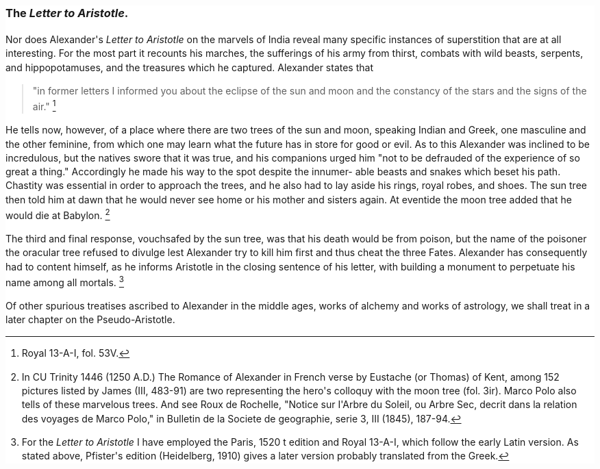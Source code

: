  [^13:1]: VI, 4. 

### The _Letter to Aristotle_.

Nor does Alexander's _Letter to Aristotle_ on the marvels of India reveal many specific instances of superstition that are at all interesting. For the most part it recounts his marches, the sufferings of his army from thirst, combats with wild beasts, serpents, and hippopotamuses, and the treasures which he captured. Alexander states that 

> "in former letters I informed you about the eclipse of the sun and moon and the constancy of the stars and the signs of the air." [^13:2] 

 [^13:2]: Royal 13-A-I, fol. 53V. 

He tells now, however, of a place where there are two trees of the sun and moon, speaking Indian and Greek, one masculine and the other feminine, from which one may learn what the future has in store for good or evil. As to this Alexander was inclined to be incredulous, but the natives swore that it was true, and his companions urged him "not to be defrauded of the experience of so great a thing." Accordingly he made his way to the spot despite the innumer- able beasts and snakes which beset his path. Chastity was essential in order to approach the trees, and he also had to lay aside his rings, royal robes, and shoes. The sun tree then told him at dawn that he would never see home or his mother and sisters again. At eventide the moon tree added that he would die at Babylon. [^13:3] 

 [^13:3]: In CU Trinity 1446 (1250 A.D.) The Romance of Alexander in French verse by Eustache (or Thomas) of Kent, among 152 pictures listed by James (III, 483-91) are two representing the hero's colloquy with the moon tree (fol. 3ir). Marco Polo also tells of these marvelous trees. And see Roux de Rochelle, "Notice sur I'Arbre du Soleil, ou Arbre Sec, decrit dans la relation des voyages de Marco Polo," in Bulletin de la Societe de geographie, serie 3, III (1845), 187-94. 

The third and final response, vouchsafed by the sun tree, was that his death would be from poison, but the name of the poisoner the oracular tree refused to divulge lest Alexander try to kill him first and thus cheat the three Fates. Alexander has consequently had to content himself, as he informs Aristotle in the closing sentence of his letter, with building a monument to perpetuate his name among all mortals. [^14:1] 

Of other spurious treatises ascribed to Alexander in the 
middle ages, works of alchemy and works of astrology, we 
shall treat in a later chapter on the Pseudo-Aristotle. 

 [^14:1]: For the _Letter to Aristotle_ I have employed the Paris, 1520 t edition and Royal 13-A-I, which follow the early Latin version. 
As stated above, Pfister's edition (Heidelberg, 1910) gives a later version probably translated from the Greek.




 [^1:1]: The following bibliography includes the editions of the texts concerned and the chief critical researches in the field.  
 [^2:1]: _Hexaemeron_, VI, 7. On the other hand, Augustine, _De civitate dei_, V, 6-7, alludes to the sage who selected a certain hour for intercourse with his wife in order that he might beget a marvelous son. 
 [^3:1]: Seneca in the Natural Questions (VI, 23) called the death of Callisthenes "the eternal crime" of Alexander which all his military victories and conquests could not  outweigh, - a passage which did not keep Nero from forcing Seneca to commit suicide. 
 [^3:2]: Reitzenstein, Poimandres, Leipzig, 1904, pp. 308-309. 
 [^4:1]: Res gestae of Alexander of Macedon, contained in three MSS of the Royal Library in the British Museum, dating according to the catalogue from the eleventh and twelfth centuries: Royal 13-A-I, Royal 12-C-IV, and Royal 15-C- VI, are not the full text of Julius Valerius, but the epitome of which I shall soon speak. 
 [^5:1]: The longer epitome is known from an Oxford MS, _Corpus Christi_  MS 82, and was believed by Meyer to be intermediary between Valerius and the other briefer epitome. Cillie, however, tries to prove the shorter epitome to be the older. 
 [^5:2]: _Alexandri Magni Epistola ad Aristoteletn de mirabilibus Indiae_, first printed with _Synesii Epistolae, graece: adcedunt aliorum Epistolae_, Venice, 1499; then Bologna, 1501; Basel, 1517; Paris, 1520, fols. I02V-I4V, following the Pseudo-Aristotle, _Secret of Secrets_; etc. These early printed editions give the oldest Latin text, dating back as we have seen to at least 800.  
 [^6:1]: III, 17.
 [^6:2]: First published by Joachim Camerarius about 1571.
 [^6:3]: Published with _Palladius_ by Sir Edward Bisse in 1665; MSS are numerous.
[^7:1]: From this same MS Pfister published the _Letter to Aristotle_ and other treatises mentioned above. 
 [^7:2]: Its influence would therefore seem to have been upon the later prose romances and not upon French vernacular poetry. Known at first only in Italy and Germany, its popularity became general in western Europe toward the close of the middle ages. 
 [^8:1]: Harleian 527, fols. 47-56. 
 [^8:2]: Amplon. Quarto 12, fols. 200- 201; presumably it includes only those chapters concerned with Nectanebus.
 [^8:3]: CUL 1429 (Gg. I, 34), 14th century, No. 5, 35 fols. Also in CU Trinity 1041, 14th century, fols. 200V-2I2V, "De Nectanabo magnum genuerit Alexandrum. Egipti sapientes ..." 
 [^8:4]: NH XXXVI, 14 and 19.
 [^8:5]: _De anima_, cap. 57, in Migne, PL II, 792. 
 [^9:1]: The former built a Temple of Isis, now a heap of ruins, at Behbit el-Hagar and a colonnade to the Temple of Hibis in the oasis of Khirgeh; and his name appears upon a gate in the Temple of Mont at Karnak. Besides the Vestibule of Nektanebos at Philae there is a court of Nektanebos before the Temple of the Eighteenth Dynasty at Medinet Habu. 
 [^9:2]: Berthelot (1885), pp. 29-30. 
 [^9:3]: The Syriac version, on the contrary, emphasizes this point less. 
 [^9:4]: Budge's translation of the Ethiopic version. 
 [^10:1]: CLM 215, fols. 176-94, "Egiptiorum gentem in mathematica magica quam in arte fuisse valentem littere tradunt." 
 [^10:2]:  _Pseudo-Callisthenes_, 1, 4, "casters of horoscopes, readers of signs, interpreters of dreams, ventriloquists, augurs, genethlialogists, the so-called magi to whom divination is an open book." Budge, Syriac version, p. 4, "The interpreters of dreams are of many kinds and the knowers of signs, those who understand divination, Chaldean augurs and casters of nativities; the Greeks call the signs of the zodiac 'sorcerers'; and others are counters of the stars. As for me, all of these are in my hands and I myself am an Egyptian prophet, a magus, and a counter of the stars." Budge, Ethiopic Histories, p. II, "Then Nectanebus answered and said unto her, 'Yea. Those who have knowledge of the orbs of heaven are of many kinds. Some are interpreters of dreams, and some have knowledge of what shall happen in the future, and some understand omens, and some cast nativities, and there are besides all those who know magic and who are renowned be- cause they are learned in their art, and some are skilled in the motion of the stars of heaven: but I have full knowledge of all these things.' " 
 [^11:1]: From Fowler's translation of _Alexander: the False Prophet_. See also Plutarch's _Alexander_. 
 [^11:2]: The Syriac and Ethiopic versions are somewhat more detailed as to the magic by which Philip's dream was produced. Budge, Syriac version, p. 8, "Then Nectanebus . . . brought a hawk and muttered over it his charms and made it fly away with a small Quantity of a drug, and that night it shewed Philip a dream." Budge, Ethiopic Histories, p. 21, "Then Nectanebus took a swift bird and muttered over it certain charms and names, and ... in one day and one night it traversed many lands and countries and seas, and it came to Philip by night and stopped. And it came to pass at that very hour . . . that Philip saw a marvelous dream." 
 [^12:1]: In another place, however, Albert calls Philip Alexander's father, De causis et proprietatibus elementorum et planetarum, II, ii, I. 
 [^12:2]: The story is better told in the Syriac version (Budge, 14-17), where Alexander does not push Nectanebus into the pit until after he has asked the astrologer if he knows his own fate and has been told that Nectanebus is to be slain by his own son. Alexander then attempts to foil fate by pushing Nectanebus into the pit, but only fulfills it. In the Ethiopia version Nectanebus is represented as educating Alexander from his seventh year on in "philosophy and letters and the working of magic and the stars and their seasons." Aristotle becomes Alexander's tutor only after the death of Nectanebus. Aristotle, too, is represented as an adept in astrology, amulets, and the use of magic wax images. (Budge, Ethiopic Histories, pp. 31, xlv). 